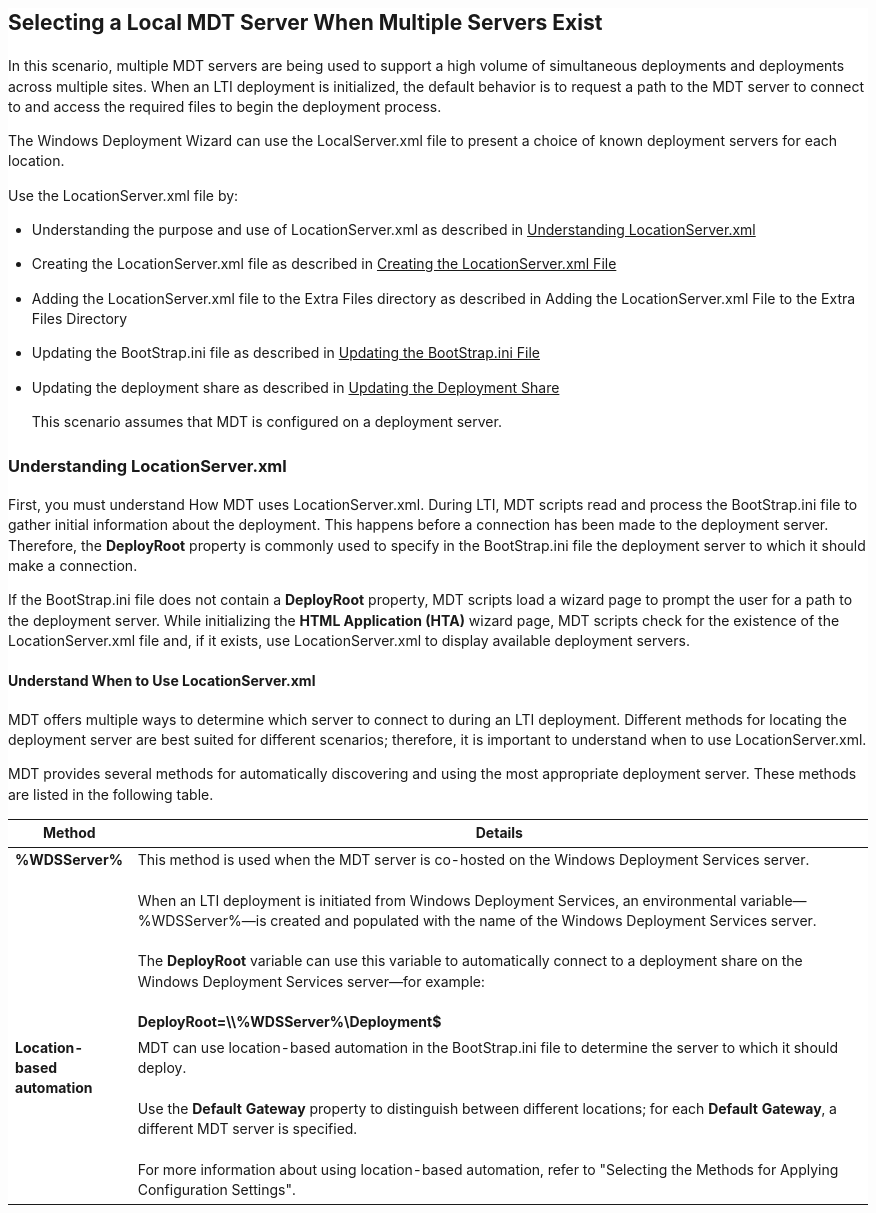 ## Selecting a Local MDT Server When Multiple Servers Exist
 In this scenario, multiple MDT servers are being used to support a high volume of simultaneous deployments and deployments across multiple sites. When an LTI deployment is initialized, the default behavior is to request a path to the MDT server to connect to and access the required files to begin the deployment process.

 The Windows Deployment Wizard can use the LocalServer.xml file to present a choice of known deployment servers for each location.

 Use the LocationServer.xml file by:

- Understanding the purpose and use of LocationServer.xml as described in [Understanding LocationServer.xml](#UnderstandingLocationServer)

- Creating the LocationServer.xml file as described in [Creating the LocationServer.xml File](#CreateLocationServer)

- Adding the LocationServer.xml file to the Extra Files directory as described in Adding the LocationServer.xml File to the Extra Files Directory

- Updating the BootStrap.ini file as described in [Updating the BootStrap.ini File](#UpdateBootstrap)

- Updating the deployment share as described in [Updating the Deployment Share](#UpdateDeploymentShare)

  This scenario assumes that MDT is configured on a deployment server.

###  <a name="UnderstandingLocationServer"></a> Understanding LocationServer.xml
 First, you must understand How MDT uses LocationServer.xml. During LTI, MDT scripts read and process the BootStrap.ini file to gather initial information about the deployment. This happens before a connection has been made to the deployment server. Therefore, the **DeployRoot** property is commonly used to specify in the BootStrap.ini file the deployment server to which it should make a connection.

 If the BootStrap.ini file does not contain a **DeployRoot** property, MDT scripts load a wizard page to prompt the user for a path to the deployment server. While initializing the **HTML Application (HTA)** wizard page, MDT scripts check for the existence of the LocationServer.xml file and, if it exists, use LocationServer.xml to display available deployment servers.

#### Understand When to Use LocationServer.xml
 MDT offers multiple ways to determine which server to connect to during an LTI deployment. Different methods for locating the deployment server are best suited for different scenarios; therefore, it is important to understand when to use LocationServer.xml.

 MDT provides several methods for automatically discovering and using the most appropriate deployment server. These methods are listed in the following table.

 |**Method** |**Details** |
 |-|-|
 |**%WDSServer%** |This method is used when the MDT server is co-hosted on the Windows Deployment Services server.<br /><br /> When an LTI deployment is initiated from Windows Deployment Services, an environmental variable—%WDSServer%—is created and populated with the name of the Windows Deployment Services server.<br /><br /> The **DeployRoot** variable can use this variable to automatically connect to a deployment share on the Windows Deployment Services server—for example:<br /><br /> **DeployRoot=\\\\%WDSServer%\Deployment$** |
 |**Location-based automation** |MDT can use location-based automation in the BootStrap.ini file to determine the server to which it should deploy.<br /><br /> Use the **Default Gateway** property to distinguish between different locations; for each **Default Gateway**, a different MDT server is specified.<br /><br /> For more information about using location-based automation, refer to "Selecting the Methods for Applying Configuration Settings".|
